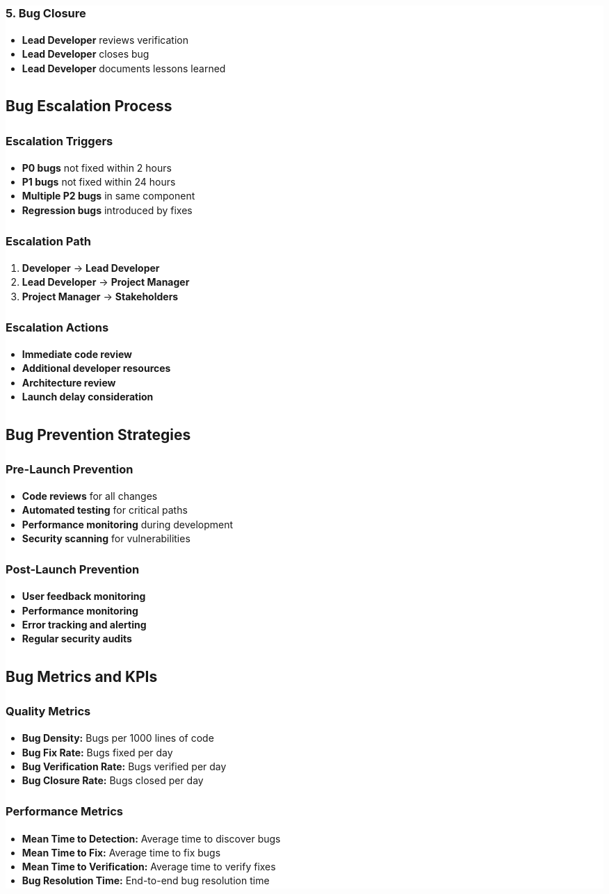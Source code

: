### 5. Bug Closure
- **Lead Developer** reviews verification
- **Lead Developer** closes bug
- **Lead Developer** documents lessons learned

## Bug Escalation Process

### Escalation Triggers
- **P0 bugs** not fixed within 2 hours
- **P1 bugs** not fixed within 24 hours
- **Multiple P2 bugs** in same component
- **Regression bugs** introduced by fixes

### Escalation Path
1. **Developer** → **Lead Developer**
2. **Lead Developer** → **Project Manager**
3. **Project Manager** → **Stakeholders**

### Escalation Actions
- **Immediate code review**
- **Additional developer resources**
- **Architecture review**
- **Launch delay consideration**

## Bug Prevention Strategies

### Pre-Launch Prevention
- **Code reviews** for all changes
- **Automated testing** for critical paths
- **Performance monitoring** during development
- **Security scanning** for vulnerabilities

### Post-Launch Prevention
- **User feedback monitoring**
- **Performance monitoring**
- **Error tracking and alerting**
- **Regular security audits**

## Bug Metrics and KPIs

### Quality Metrics
- **Bug Density:** Bugs per 1000 lines of code
- **Bug Fix Rate:** Bugs fixed per day
- **Bug Verification Rate:** Bugs verified per day
- **Bug Closure Rate:** Bugs closed per day

### Performance Metrics
- **Mean Time to Detection:** Average time to discover bugs
- **Mean Time to Fix:** Average time to fix bugs
- **Mean Time to Verification:** Average time to verify fixes
- **Bug Resolution Time:** End-to-end bug resolution time
